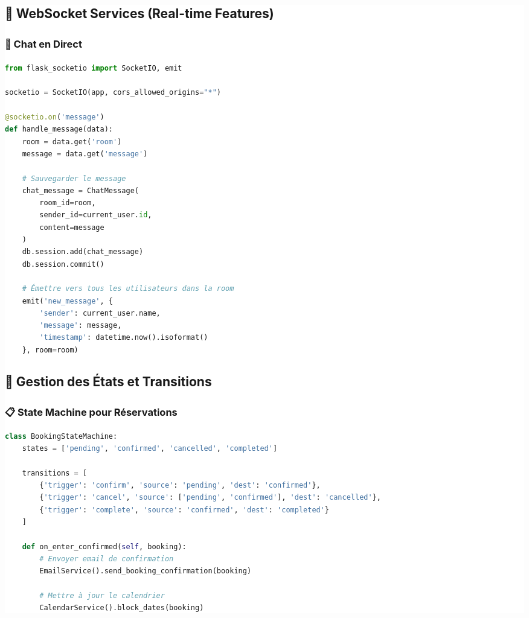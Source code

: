 ## 📱 WebSocket Services (Real-time Features)

### 💬 Chat en Direct
```python
from flask_socketio import SocketIO, emit

socketio = SocketIO(app, cors_allowed_origins="*")

@socketio.on('message')
def handle_message(data):
    room = data.get('room')
    message = data.get('message')
    
    # Sauvegarder le message
    chat_message = ChatMessage(
        room_id=room,
        sender_id=current_user.id,
        content=message
    )
    db.session.add(chat_message)
    db.session.commit()
    
    # Émettre vers tous les utilisateurs dans la room
    emit('new_message', {
        'sender': current_user.name,
        'message': message,
        'timestamp': datetime.now().isoformat()
    }, room=room)
```

## 🔄 Gestion des États et Transitions

### 📋 State Machine pour Réservations
```python
class BookingStateMachine:
    states = ['pending', 'confirmed', 'cancelled', 'completed']
    
    transitions = [
        {'trigger': 'confirm', 'source': 'pending', 'dest': 'confirmed'},
        {'trigger': 'cancel', 'source': ['pending', 'confirmed'], 'dest': 'cancelled'},
        {'trigger': 'complete', 'source': 'confirmed', 'dest': 'completed'}
    ]

    def on_enter_confirmed(self, booking):
        # Envoyer email de confirmation
        EmailService().send_booking_confirmation(booking)
        
        # Mettre à jour le calendrier
        CalendarService().block_dates(booking)
```

